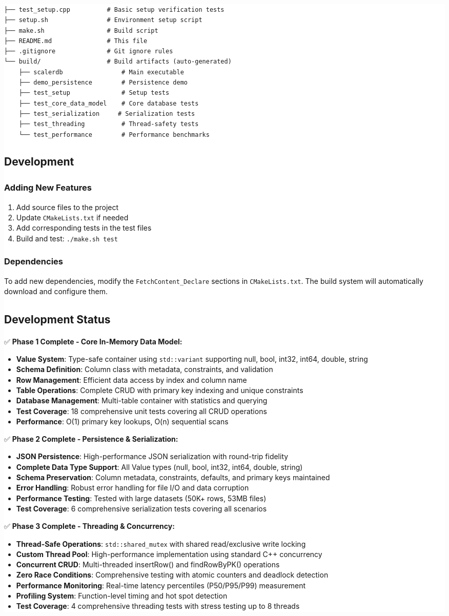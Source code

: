 ```
├── test_setup.cpp          # Basic setup verification tests
├── setup.sh                # Environment setup script
├── make.sh                 # Build script
├── README.md               # This file
├── .gitignore              # Git ignore rules
└── build/                  # Build artifacts (auto-generated)
    ├── scalerdb                # Main executable
    ├── demo_persistence        # Persistence demo
    ├── test_setup              # Setup tests
    ├── test_core_data_model    # Core database tests
    ├── test_serialization     # Serialization tests
    ├── test_threading          # Thread-safety tests
    └── test_performance        # Performance benchmarks
```

## Development

### Adding New Features

1. Add source files to the project
2. Update `CMakeLists.txt` if needed
3. Add corresponding tests in the test files
4. Build and test: `./make.sh test`

### Dependencies

To add new dependencies, modify the `FetchContent_Declare` sections in `CMakeLists.txt`. The build system will automatically download and configure them.

## Development Status

✅ **Phase 1 Complete - Core In-Memory Data Model:**
- **Value System**: Type-safe container using `std::variant` supporting null, bool, int32, int64, double, string
- **Schema Definition**: Column class with metadata, constraints, and validation
- **Row Management**: Efficient data access by index and column name
- **Table Operations**: Complete CRUD with primary key indexing and unique constraints
- **Database Management**: Multi-table container with statistics and querying
- **Test Coverage**: 18 comprehensive unit tests covering all CRUD operations
- **Performance**: O(1) primary key lookups, O(n) sequential scans

✅ **Phase 2 Complete - Persistence & Serialization:**
- **JSON Persistence**: High-performance JSON serialization with round-trip fidelity
- **Complete Data Type Support**: All Value types (null, bool, int32, int64, double, string)
- **Schema Preservation**: Column metadata, constraints, defaults, and primary keys maintained
- **Error Handling**: Robust error handling for file I/O and data corruption
- **Performance Testing**: Tested with large datasets (50K+ rows, 53MB files)
- **Test Coverage**: 6 comprehensive serialization tests covering all scenarios

✅ **Phase 3 Complete - Threading & Concurrency:**
- **Thread-Safe Operations**: `std::shared_mutex` with shared read/exclusive write locking
- **Custom Thread Pool**: High-performance implementation using standard C++ concurrency
- **Concurrent CRUD**: Multi-threaded insertRow() and findRowByPK() operations
- **Zero Race Conditions**: Comprehensive testing with atomic counters and deadlock detection
- **Performance Monitoring**: Real-time latency percentiles (P50/P95/P99) measurement
- **Profiling System**: Function-level timing and hot spot detection
- **Test Coverage**: 4 comprehensive threading tests with stress testing up to 8 threads
